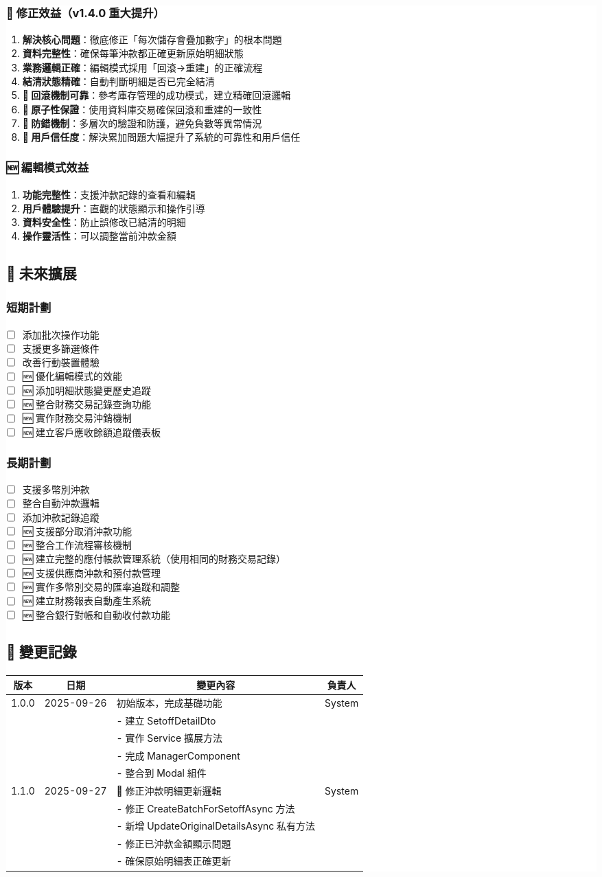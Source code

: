 ### 🔧 修正效益（v1.4.0 重大提升）
1. **解決核心問題**：徹底修正「每次儲存會疊加數字」的根本問題
2. **資料完整性**：確保每筆沖款都正確更新原始明細狀態  
3. **業務邏輯正確**：編輯模式採用「回滾→重建」的正確流程
4. **結清狀態精確**：自動判斷明細是否已完全結清
5. **🚨 回滾機制可靠**：參考庫存管理的成功模式，建立精確回滾邏輯
6. **🚨 原子性保證**：使用資料庫交易確保回滾和重建的一致性
7. **🚨 防錯機制**：多層次的驗證和防護，避免負數等異常情況
8. **🚨 用戶信任度**：解決累加問題大幅提升了系統的可靠性和用戶信任

### 🆕 編輯模式效益
1. **功能完整性**：支援沖款記錄的查看和編輯
2. **用戶體驗提升**：直觀的狀態顯示和操作引導
3. **資料安全性**：防止誤修改已結清的明細
4. **操作靈活性**：可以調整當前沖款金額

## 🚀 未來擴展

### 短期計劃
- [ ] 添加批次操作功能
- [ ] 支援更多篩選條件
- [ ] 改善行動裝置體驗
- [ ] 🆕 優化編輯模式的效能
- [ ] 🆕 添加明細狀態變更歷史追蹤
- [ ] 🆕 整合財務交易記錄查詢功能
- [ ] 🆕 實作財務交易沖銷機制
- [ ] 🆕 建立客戶應收餘額追蹤儀表板

### 長期計劃
- [ ] 支援多幣別沖款
- [ ] 整合自動沖款邏輯
- [ ] 添加沖款記錄追蹤
- [ ] 🆕 支援部分取消沖款功能
- [ ] 🆕 整合工作流程審核機制
- [ ] 🆕 建立完整的應付帳款管理系統（使用相同的財務交易記錄）
- [ ] 🆕 支援供應商沖款和預付款管理
- [ ] 🆕 實作多幣別交易的匯率追蹤和調整
- [ ] 🆕 建立財務報表自動產生系統
- [ ] 🆕 整合銀行對帳和自動收付款功能

## 📝 變更記錄

| 版本 | 日期 | 變更內容 | 負責人 |
|------|------|----------|--------|
| 1.0.0 | 2025-09-26 | 初始版本，完成基礎功能 | System |
| | | - 建立 SetoffDetailDto | |
| | | - 實作 Service 擴展方法 | |
| | | - 完成 ManagerComponent | |
| | | - 整合到 Modal 組件 | |
| 1.1.0 | 2025-09-27 | 🔧 修正沖款明細更新邏輯 | System |
| | | - 修正 CreateBatchForSetoffAsync 方法 | |
| | | - 新增 UpdateOriginalDetailsAsync 私有方法 | |
| | | - 修正已沖款金額顯示問題 | |
| | | - 確保原始明細表正確更新 | |